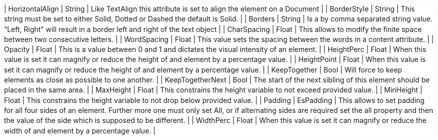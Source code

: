 | HorizontalAlign  | String          | Like TextAlign this attribute is set to align the element on a Document                                                                                                                                                                                                                                                                                                                      |
| BorderStyle      | String          | This string must be set to either Solid, Dotted or Dashed the default is Solid.                                                                                                                                                                                                                                                                                                              |
| Borders          | String          | Is a by comma separated string value. “Left, Right” will result in a border left and right of the text object                                                                                                                                                                                                                                                                                |
| CharSpacing      | Float           | This allows to modify the finite space between two consecutive letters.                                                                                                                                                                                                                                                                                                                      |
| WordSpacing      | Float           | This value sets the spacing between the words in a content attribute.                                                                                                                                                                                                                                                                                                                        |
| Opacity          | Float           | This is a value between 0 and 1 and dictates the visual intensity of an element.                                                                                                                                                                                                                                                                                                             |
| HeightPerc       | Float           | When this value is set it can magnify or reduce the height of and element by a percentage value.                                                                                                                                                                                                                                                                                             |
| HeightPoint      | Float           | When this value is set it can magnify or reduce the height of and element by a percentage value.                                                                                                                                                                                                                                                                                             |
| KeepTogether     | Bool            | Will force to keep elements as close as possible to one another.                                                                                                                                                                                                                                                                                                                             |
| KeepTogetherNext | Bool            | The start of the next sibling of this element should be placed in the same area.                                                                                                                                                                                                                                                                                                             |
| MaxHeight        | Float           | This constrains the height variable to not exceed provided value.                                                                                                                                                                                                                                                                                                                            |
| MinHeight        | Float           | This constrains the height variable to not drop below provided value.                                                                                                                                                                                                                                                                                                                        |
| Padding          | EsPadding       | This allows to set padding for all four sides of an element. Further more one must only set All, or if alternating sides are required set the all property and then the value of the side which is supposed to be different.                                                                                                                                                                 |
| WidthPerc        | Float           | When this value is set it can magnify or reduce the width of and element by a percentage value.                                                                                                                                                                                                                                                                                              |